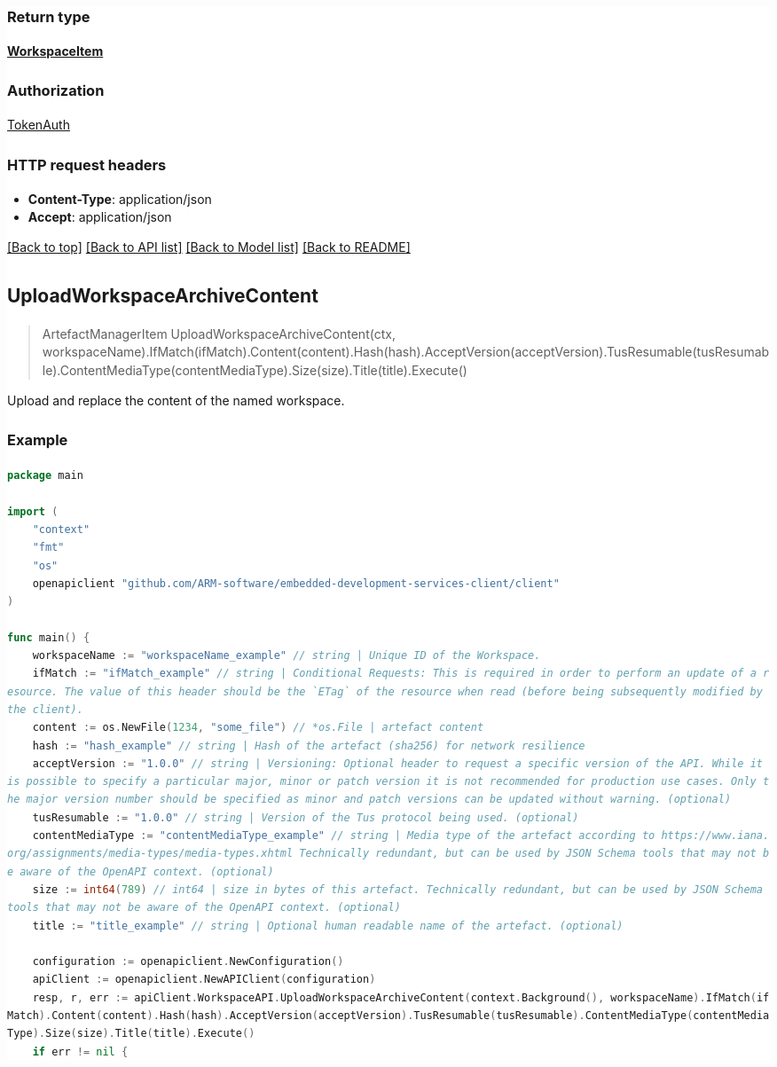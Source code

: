 ### Return type

[**WorkspaceItem**](WorkspaceItem.md)

### Authorization

[TokenAuth](../README.md#TokenAuth)

### HTTP request headers

- **Content-Type**: application/json
- **Accept**: application/json

[[Back to top]](#) [[Back to API list]](../README.md#documentation-for-api-endpoints)
[[Back to Model list]](../README.md#documentation-for-models)
[[Back to README]](../README.md)


## UploadWorkspaceArchiveContent

> ArtefactManagerItem UploadWorkspaceArchiveContent(ctx, workspaceName).IfMatch(ifMatch).Content(content).Hash(hash).AcceptVersion(acceptVersion).TusResumable(tusResumable).ContentMediaType(contentMediaType).Size(size).Title(title).Execute()

Upload and replace the content of the named workspace.



### Example

```go
package main

import (
	"context"
	"fmt"
	"os"
	openapiclient "github.com/ARM-software/embedded-development-services-client/client"
)

func main() {
	workspaceName := "workspaceName_example" // string | Unique ID of the Workspace.
	ifMatch := "ifMatch_example" // string | Conditional Requests: This is required in order to perform an update of a resource. The value of this header should be the `ETag` of the resource when read (before being subsequently modified by the client).
	content := os.NewFile(1234, "some_file") // *os.File | artefact content
	hash := "hash_example" // string | Hash of the artefact (sha256) for network resilience
	acceptVersion := "1.0.0" // string | Versioning: Optional header to request a specific version of the API. While it is possible to specify a particular major, minor or patch version it is not recommended for production use cases. Only the major version number should be specified as minor and patch versions can be updated without warning. (optional)
	tusResumable := "1.0.0" // string | Version of the Tus protocol being used. (optional)
	contentMediaType := "contentMediaType_example" // string | Media type of the artefact according to https://www.iana.org/assignments/media-types/media-types.xhtml Technically redundant, but can be used by JSON Schema tools that may not be aware of the OpenAPI context. (optional)
	size := int64(789) // int64 | size in bytes of this artefact. Technically redundant, but can be used by JSON Schema tools that may not be aware of the OpenAPI context. (optional)
	title := "title_example" // string | Optional human readable name of the artefact. (optional)

	configuration := openapiclient.NewConfiguration()
	apiClient := openapiclient.NewAPIClient(configuration)
	resp, r, err := apiClient.WorkspaceAPI.UploadWorkspaceArchiveContent(context.Background(), workspaceName).IfMatch(ifMatch).Content(content).Hash(hash).AcceptVersion(acceptVersion).TusResumable(tusResumable).ContentMediaType(contentMediaType).Size(size).Title(title).Execute()
	if err != nil {
```